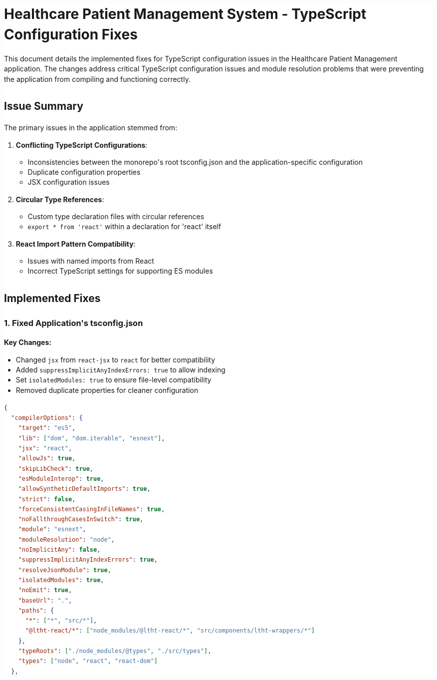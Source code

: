 # Healthcare Patient Management System - TypeScript Configuration Fixes

This document details the implemented fixes for TypeScript configuration issues in the Healthcare Patient Management application. The changes address critical TypeScript configuration issues and module resolution problems that were preventing the application from compiling and functioning correctly.

## Issue Summary

The primary issues in the application stemmed from:

1. **Conflicting TypeScript Configurations**:
   - Inconsistencies between the monorepo's root tsconfig.json and the application-specific configuration
   - Duplicate configuration properties
   - JSX configuration issues

2. **Circular Type References**:
   - Custom type declaration files with circular references
   - `export * from 'react'` within a declaration for 'react' itself

3. **React Import Pattern Compatibility**:
   - Issues with named imports from React
   - Incorrect TypeScript settings for supporting ES modules

## Implemented Fixes

### 1. Fixed Application's tsconfig.json

**Key Changes:**
- Changed `jsx` from `react-jsx` to `react` for better compatibility
- Added `suppressImplicitAnyIndexErrors: true` to allow indexing
- Set `isolatedModules: true` to ensure file-level compatibility
- Removed duplicate properties for cleaner configuration

```json
{
  "compilerOptions": {
    "target": "es5",
    "lib": ["dom", "dom.iterable", "esnext"],
    "jsx": "react",
    "allowJs": true,
    "skipLibCheck": true,
    "esModuleInterop": true,
    "allowSyntheticDefaultImports": true,
    "strict": false,
    "forceConsistentCasingInFileNames": true,
    "noFallthroughCasesInSwitch": true,
    "module": "esnext",
    "moduleResolution": "node",
    "noImplicitAny": false,
    "suppressImplicitAnyIndexErrors": true,
    "resolveJsonModule": true,
    "isolatedModules": true,
    "noEmit": true,
    "baseUrl": ".",
    "paths": {
      "*": ["*", "src/*"],
      "@ltht-react/*": ["node_modules/@ltht-react/*", "src/components/ltht-wrappers/*"]
    },
    "typeRoots": ["./node_modules/@types", "./src/types"],
    "types": ["node", "react", "react-dom"]
  },
```